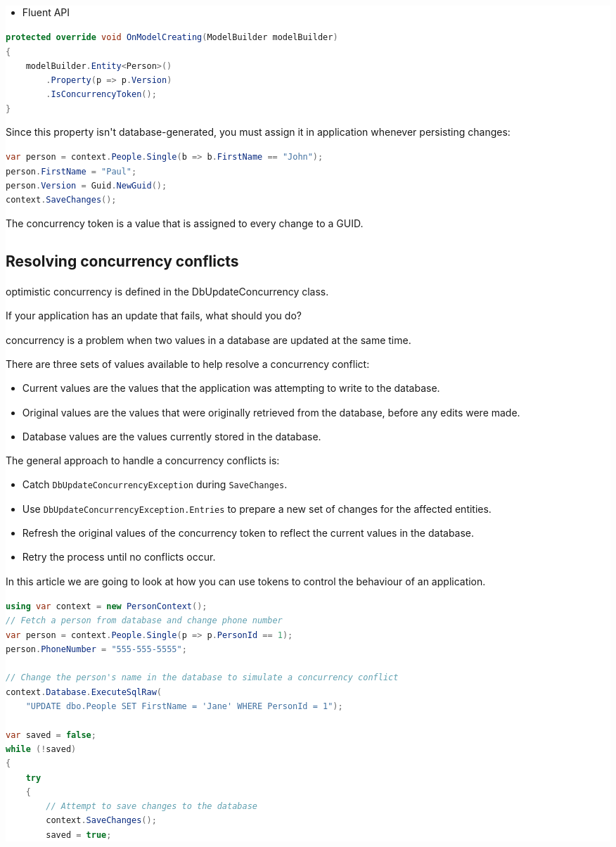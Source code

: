  - Fluent API
```c#
protected override void OnModelCreating(ModelBuilder modelBuilder)
{
    modelBuilder.Entity<Person>()
        .Property(p => p.Version)
        .IsConcurrencyToken();
}
```

Since this property isn't database-generated, you must assign it in application whenever persisting changes:

```c#
var person = context.People.Single(b => b.FirstName == "John");
person.FirstName = "Paul";
person.Version = Guid.NewGuid();
context.SaveChanges();
```

The concurrency token is a value that is assigned to every change to a GUID.

## Resolving concurrency conflicts

optimistic concurrency is defined in the DbUpdateConcurrency class.

If your application has an update that fails, what should you do?

concurrency is a problem when two values in a database are updated at the same time.

There are three sets of values available to help resolve a concurrency conflict:

- Current values are the values that the application was attempting to write to the database.

- Original values are the values that were originally retrieved from the database, before any edits were made.

- Database values are the values currently stored in the database.

The general approach to handle a concurrency conflicts is:

- Catch ```DbUpdateConcurrencyException``` during ```SaveChanges```.

- Use ```DbUpdateConcurrencyException.Entries``` to prepare a new set of changes for the affected entities.

- Refresh the original values of the concurrency token to reflect the current values in the database.

- Retry the process until no conflicts occur.

In this article we are going to look at how you can use tokens to control the behaviour of an application.

```csharp
using var context = new PersonContext();
// Fetch a person from database and change phone number
var person = context.People.Single(p => p.PersonId == 1);
person.PhoneNumber = "555-555-5555";

// Change the person's name in the database to simulate a concurrency conflict
context.Database.ExecuteSqlRaw(
    "UPDATE dbo.People SET FirstName = 'Jane' WHERE PersonId = 1");

var saved = false;
while (!saved)
{
    try
    {
        // Attempt to save changes to the database
        context.SaveChanges();
        saved = true;
```